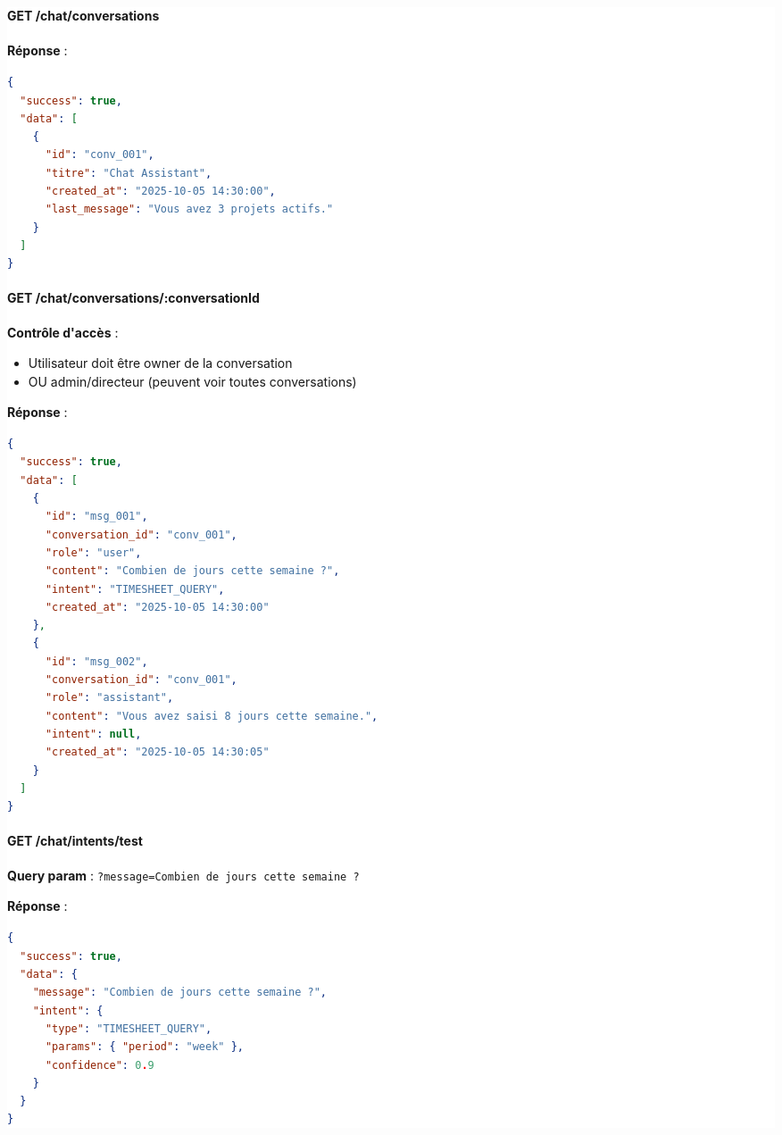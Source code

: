 #### GET /chat/conversations

**Réponse** :
```json
{
  "success": true,
  "data": [
    {
      "id": "conv_001",
      "titre": "Chat Assistant",
      "created_at": "2025-10-05 14:30:00",
      "last_message": "Vous avez 3 projets actifs."
    }
  ]
}
```

#### GET /chat/conversations/:conversationId

**Contrôle d'accès** :
- Utilisateur doit être owner de la conversation
- OU admin/directeur (peuvent voir toutes conversations)

**Réponse** :
```json
{
  "success": true,
  "data": [
    {
      "id": "msg_001",
      "conversation_id": "conv_001",
      "role": "user",
      "content": "Combien de jours cette semaine ?",
      "intent": "TIMESHEET_QUERY",
      "created_at": "2025-10-05 14:30:00"
    },
    {
      "id": "msg_002",
      "conversation_id": "conv_001",
      "role": "assistant",
      "content": "Vous avez saisi 8 jours cette semaine.",
      "intent": null,
      "created_at": "2025-10-05 14:30:05"
    }
  ]
}
```

#### GET /chat/intents/test

**Query param** : `?message=Combien de jours cette semaine ?`

**Réponse** :
```json
{
  "success": true,
  "data": {
    "message": "Combien de jours cette semaine ?",
    "intent": {
      "type": "TIMESHEET_QUERY",
      "params": { "period": "week" },
      "confidence": 0.9
    }
  }
}
```
